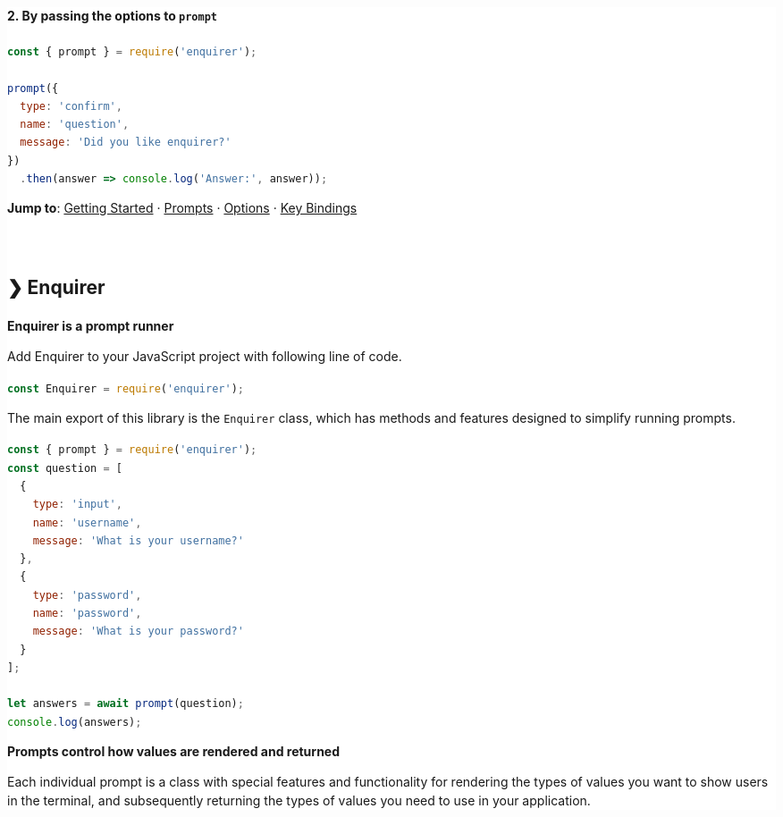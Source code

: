 #### 2. By passing the options to `prompt`

```js
const { prompt } = require('enquirer');

prompt({
  type: 'confirm',
  name: 'question',
  message: 'Did you like enquirer?'
})
  .then(answer => console.log('Answer:', answer));
```

**Jump to**: [Getting Started](#-getting-started) · [Prompts](#-prompts) · [Options](#-options)
· [Key Bindings](#-key-bindings)

<br>

## ❯ Enquirer

**Enquirer is a prompt runner**

Add Enquirer to your JavaScript project with following line of code.

```js
const Enquirer = require('enquirer');
```

The main export of this library is the `Enquirer` class, which has methods and features designed to simplify running
prompts.

```js
const { prompt } = require('enquirer');
const question = [
  {
    type: 'input',
    name: 'username',
    message: 'What is your username?'
  },
  {
    type: 'password',
    name: 'password',
    message: 'What is your password?'
  }
];

let answers = await prompt(question);
console.log(answers);
```

**Prompts control how values are rendered and returned**

Each individual prompt is a class with special features and functionality for rendering the types of values you want to
show users in the terminal, and subsequently returning the types of values you need to use in your application.
